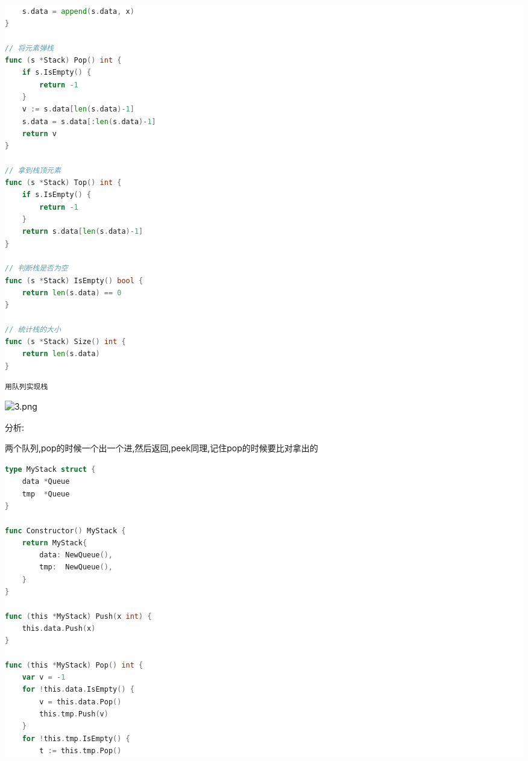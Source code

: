 ```go
	s.data = append(s.data, x)
}

// 将元素弹栈
func (s *Stack) Pop() int {
	if s.IsEmpty() {
		return -1
	}
	v := s.data[len(s.data)-1]
	s.data = s.data[:len(s.data)-1]
	return v
}

// 拿到栈顶元素
func (s *Stack) Top() int {
	if s.IsEmpty() {
		return -1
	}
	return s.data[len(s.data)-1]
}

// 判断栈是否为空
func (s *Stack) IsEmpty() bool {
	return len(s.data) == 0
}

// 统计栈的大小
func (s *Stack) Size() int {
	return len(s.data)
}
```

`用队列实现栈`

 ![3.png](https://s2.loli.net/2023/06/30/XUcg81lEs6pAxuL.png)

 分析:

 两个队列,pop的时候一个出一个进,然后返回,peek同理,记住pop的时候要比对拿出的

```go
type MyStack struct {
	data *Queue
	tmp  *Queue
}

func Constructor() MyStack {
	return MyStack{
		data: NewQueue(),
		tmp:  NewQueue(),
	}
}

func (this *MyStack) Push(x int) {
	this.data.Push(x)
}

func (this *MyStack) Pop() int {
	var v = -1
	for !this.data.IsEmpty() {
		v = this.data.Pop()
		this.tmp.Push(v)
	}
	for !this.tmp.IsEmpty() {
		t := this.tmp.Pop()
```